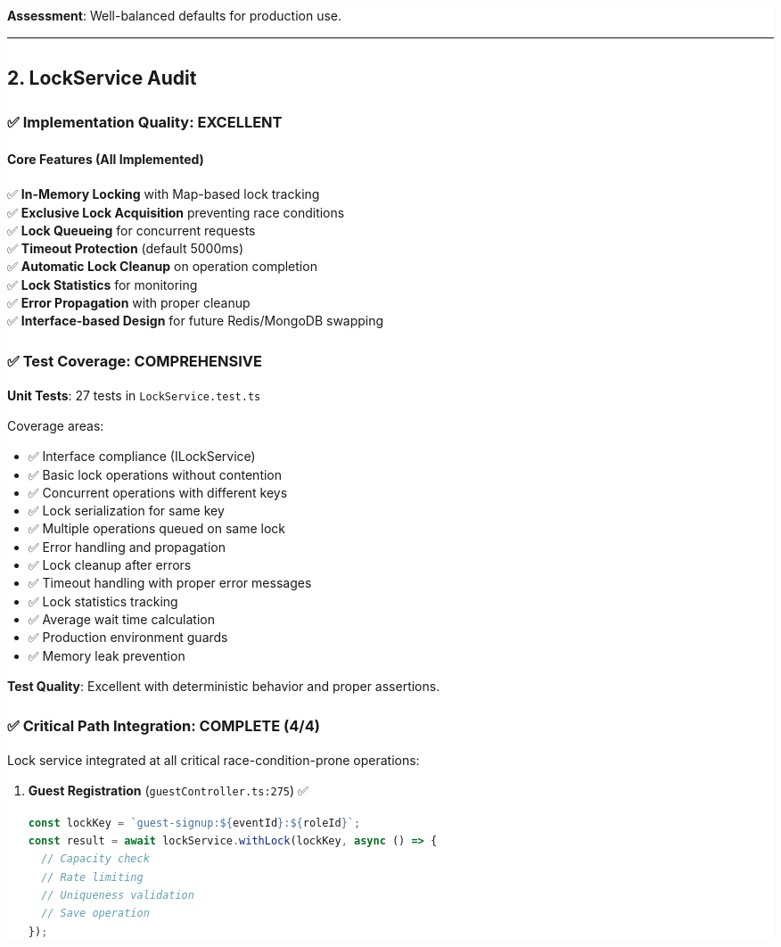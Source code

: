 **Assessment**: Well-balanced defaults for production use.

---

## 2. LockService Audit

### ✅ Implementation Quality: EXCELLENT

#### Core Features (All Implemented)

✅ **In-Memory Locking** with Map-based lock tracking  
✅ **Exclusive Lock Acquisition** preventing race conditions  
✅ **Lock Queueing** for concurrent requests  
✅ **Timeout Protection** (default 5000ms)  
✅ **Automatic Lock Cleanup** on operation completion  
✅ **Lock Statistics** for monitoring  
✅ **Error Propagation** with proper cleanup  
✅ **Interface-based Design** for future Redis/MongoDB swapping

### ✅ Test Coverage: COMPREHENSIVE

**Unit Tests**: 27 tests in `LockService.test.ts`

Coverage areas:

- ✅ Interface compliance (ILockService)
- ✅ Basic lock operations without contention
- ✅ Concurrent operations with different keys
- ✅ Lock serialization for same key
- ✅ Multiple operations queued on same lock
- ✅ Error handling and propagation
- ✅ Lock cleanup after errors
- ✅ Timeout handling with proper error messages
- ✅ Lock statistics tracking
- ✅ Average wait time calculation
- ✅ Production environment guards
- ✅ Memory leak prevention

**Test Quality**: Excellent with deterministic behavior and proper assertions.

### ✅ Critical Path Integration: COMPLETE (4/4)

Lock service integrated at all critical race-condition-prone operations:

1. **Guest Registration** (`guestController.ts:275`) ✅

   ```typescript
   const lockKey = `guest-signup:${eventId}:${roleId}`;
   const result = await lockService.withLock(lockKey, async () => {
     // Capacity check
     // Rate limiting
     // Uniqueness validation
     // Save operation
   });
   ```
